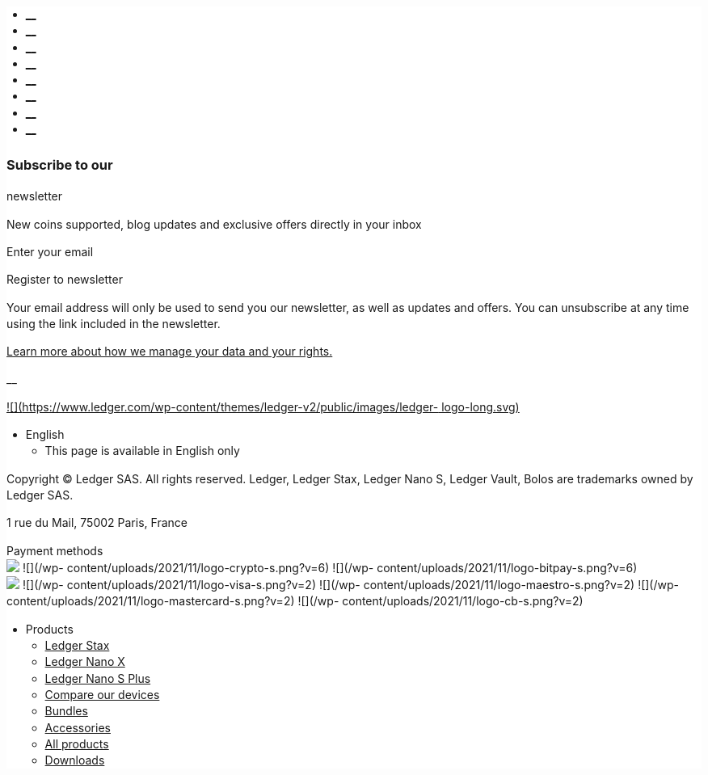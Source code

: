   * [__](https://www.reddit.com/r/ledgerwallet/ "Ledger Reddit")
  * [__](https://www.facebook.com/Ledger/ "Ledger Facebook")
  * [__](https://www.instagram.com/ledger/ "Ledger Instagram")
  * [__](https://twitter.com/Ledger "Ledger Twitter")
  * [__](https://www.youtube.com/Ledger "Ledger Youtube")
  * [__](https://www.linkedin.com/company/ledgerhq "Ledger Linkedin company")
  * [__](https://www.tiktok.com/@ledger "Ledger Tiktok")
  * [__](https://discord.com/invite/ledger "Ledger Discord")

### Subscribe to our  
newsletter

New coins supported, blog updates and exclusive offers directly in your inbox

  

Enter your email

Register to newsletter

Your email address will only be used to send you our newsletter, as well as
updates and offers. You can unsubscribe at any time using the link included in
the newsletter.

[Learn more about how we manage your data and your
rights.](https://shop.ledger.com/pages/privacy-notice#ledger-newsletter)

__

[![](https://www.ledger.com/wp-content/themes/ledger-v2/public/images/ledger-
logo-long.svg)](https://www.ledger.com "Ledger")

  * English
    * This page is available in English only

Copyright © Ledger SAS. All rights reserved. Ledger, Ledger Stax, Ledger Nano
S, Ledger Vault, Bolos are trademarks owned by Ledger SAS.  
  
1 rue du Mail, 75002 Paris, France  
  
Payment methods  
![](/wp-content/uploads/2021/11/logo-paypal-s.png?v=2)  ![](/wp-
content/uploads/2021/11/logo-crypto-s.png?v=6)  ![](/wp-
content/uploads/2021/11/logo-bitpay-s.png?v=6)  
![](/wp-content/uploads/2021/11/layer1.png?v=2)  ![](/wp-
content/uploads/2021/11/logo-visa-s.png?v=2)  ![](/wp-
content/uploads/2021/11/logo-maestro-s.png?v=2)  ![](/wp-
content/uploads/2021/11/logo-mastercard-s.png?v=2)  ![](/wp-
content/uploads/2021/11/logo-cb-s.png?v=2)

  * Products
    * [Ledger Stax](https://shop.ledger.com/pages/ledger-stax)
    * [Ledger Nano X](https://shop.ledger.com/pages/ledger-nano-x)
    * [Ledger Nano S Plus](https://shop.ledger.com/pages/ledger-nano-s-plus)
    * [Compare our devices](https://shop.ledger.com/pages/hardware-wallets-comparison)
    * [Bundles](https://shop.ledger.com/#category-bundle)
    * [Accessories](https://shop.ledger.com/#category-accessories)
    * [All products](https://shop.ledger.com)
    * [Downloads](https://www.ledger.com/ledger-live)
